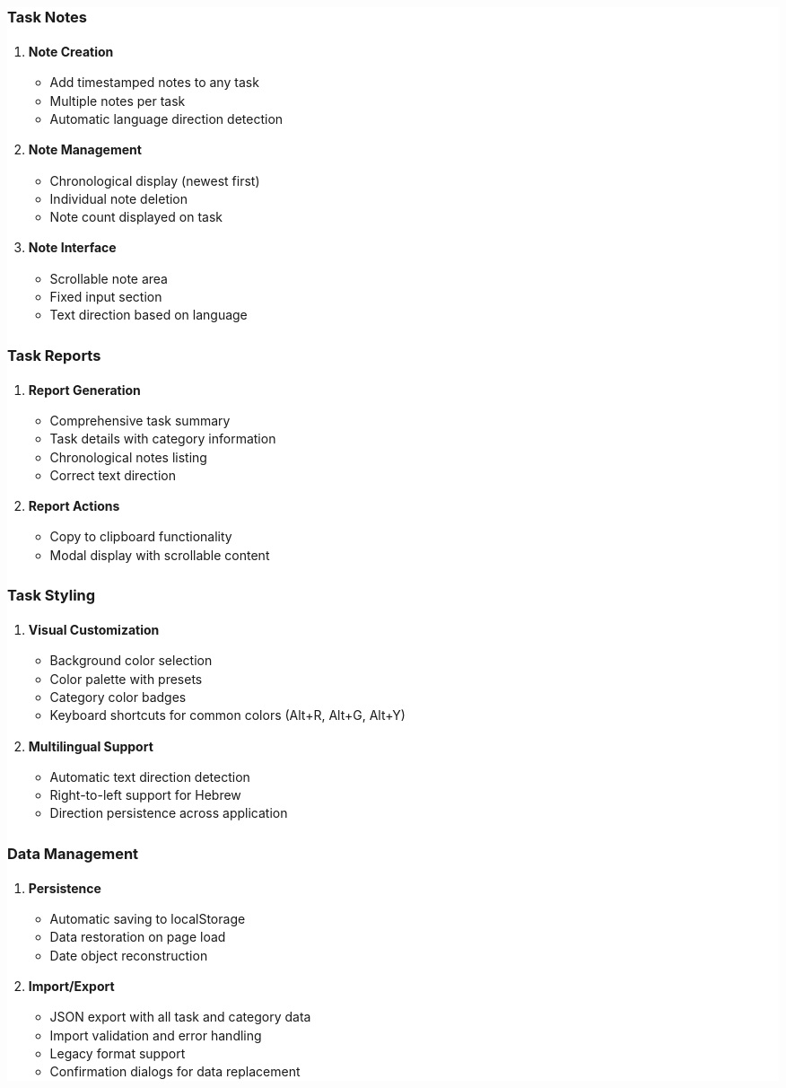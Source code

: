 ### Task Notes

1. **Note Creation**
   - Add timestamped notes to any task
   - Multiple notes per task
   - Automatic language direction detection

2. **Note Management**
   - Chronological display (newest first)
   - Individual note deletion
   - Note count displayed on task

3. **Note Interface**
   - Scrollable note area
   - Fixed input section
   - Text direction based on language

### Task Reports

1. **Report Generation**
   - Comprehensive task summary
   - Task details with category information
   - Chronological notes listing
   - Correct text direction

2. **Report Actions**
   - Copy to clipboard functionality
   - Modal display with scrollable content

### Task Styling

1. **Visual Customization**
   - Background color selection
   - Color palette with presets
   - Category color badges
   - Keyboard shortcuts for common colors (Alt+R, Alt+G, Alt+Y)

2. **Multilingual Support**
   - Automatic text direction detection
   - Right-to-left support for Hebrew
   - Direction persistence across application

### Data Management

1. **Persistence**
   - Automatic saving to localStorage
   - Data restoration on page load
   - Date object reconstruction

2. **Import/Export**
   - JSON export with all task and category data
   - Import validation and error handling
   - Legacy format support
   - Confirmation dialogs for data replacement
